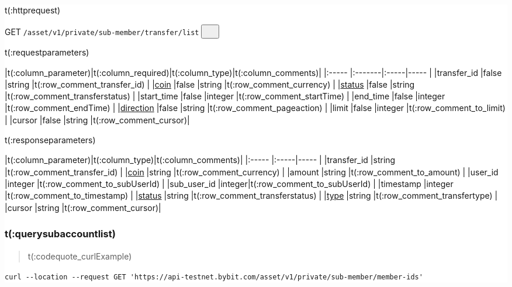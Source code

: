 
<p class="fake_header">t(:httprequest)</p>
GET
<code><span id=avpstl>/asset/v1/private/sub-member/transfer/list</span></code>
<button class="clipboard_button" data-clipboard-action="copy" data-clipboard-target="#avpstl"><img src="/images/copy_to_clipboard.png" height=15 width=15></img></button>

<p class="fake_header">t(:requestparameters)</p>
|t(:column_parameter)|t(:column_required)|t(:column_type)|t(:column_comments)|
|:----- |:-------|:-----|----- |
|transfer_id |false |string |t(:row_comment_transfer_id) |
|<a href="#currency-currency-coin">coin</a> |false |string |t(:row_comment_currency) |
|<a href="#transfer-status-status">status</a> |false |string |t(:row_comment_transferstatus) |
|start_time |false |integer |t(:row_comment_startTime) |
|end_time |false |integer |t(:row_comment_endTime) |
|<a href="#page-direction-direction">direction</a> |false |string |t(:row_comment_pageaction) |
|limit |false |integer |t(:row_comment_to_limit) |
|cursor |false |string |t(:row_comment_cursor)|

<p class="fake_header">t(:responseparameters)</p>
|t(:column_parameter)|t(:column_type)|t(:column_comments)|
|:----- |:-----|----- |
|transfer_id |string |t(:row_comment_transfer_id) |
|<a href="#currency-currency-coin">coin</a> |string |t(:row_comment_currency) |
|amount |string |t(:row_comment_to_amount) |
|user_id |integer |t(:row_comment_to_subUserId) |
|sub_user_id |integer|t(:row_comment_to_subUserId) |
|timestamp |integer |t(:row_comment_to_timestamp) |
|<a href="#transfer-status-status">status</a> |string |t(:row_comment_transferstatus) |
|<a href="#transfer-type-type">type</a> |string |t(:row_comment_transfertype) |
|cursor |string |t(:row_comment_cursor)|


### t(:querysubaccountlist)
> t(:codequote_curlExample)

```console
curl --location --request GET 'https://api-testnet.bybit.com/asset/v1/private/sub-member/member-ids'
```

```python--pybit
```
